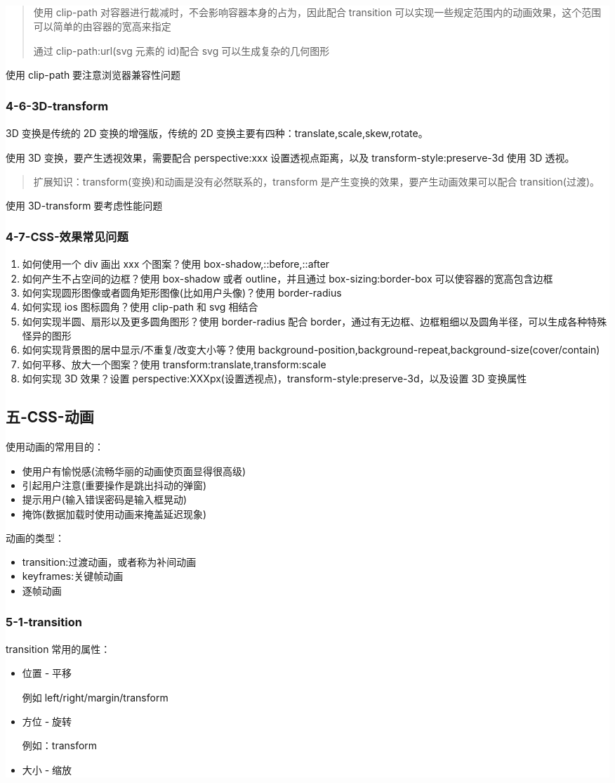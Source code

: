 > 使用 clip-path 对容器进行裁减时，不会影响容器本身的占为，因此配合 transition 可以实现一些规定范围内的动画效果，这个范围可以简单的由容器的宽高来指定
>
> 通过 clip-path:url(svg 元素的 id)配合 svg 可以生成复杂的几何图形

使用 clip-path 要注意浏览器兼容性问题

### 4-6-3D-transform

3D 变换是传统的 2D 变换的增强版，传统的 2D 变换主要有四种：translate,scale,skew,rotate。

使用 3D 变换，要产生透视效果，需要配合 perspective:xxx 设置透视点距离，以及 transform-style:preserve-3d 使用 3D 透视。

> 扩展知识：transform(变换)和动画是没有必然联系的，transform 是产生变换的效果，要产生动画效果可以配合 transition(过渡)。

使用 3D-transform 要考虑性能问题

### 4-7-CSS-效果常见问题

1. 如何使用一个 div 画出 xxx 个图案？使用 box-shadow,::before,::after
2. 如何产生不占空间的边框？使用 box-shadow 或者 outline，并且通过 box-sizing:border-box 可以使容器的宽高包含边框
3. 如何实现圆形图像或者圆角矩形图像(比如用户头像)？使用 border-radius
4. 如何实现 ios 图标圆角？使用 clip-path 和 svg 相结合
5. 如何实现半圆、扇形以及更多圆角图形？使用 border-radius 配合
   border，通过有无边框、边框粗细以及圆角半径，可以生成各种特殊怪异的图形
6. 如何实现背景图的居中显示/不重复/改变大小等？使用 background-position,background-repeat,background-size(cover/contain)
7. 如何平移、放大一个图案？使用 transform:translate,transform:scale
8. 如何实现 3D 效果？设置 perspective:XXXpx(设置透视点)，transform-style:preserve-3d，以及设置 3D 变换属性

## 五-CSS-动画

使用动画的常用目的：

- 使用户有愉悦感(流畅华丽的动画使页面显得很高级)
- 引起用户注意(重要操作是跳出抖动的弹窗)
- 提示用户(输入错误密码是输入框晃动)
- 掩饰(数据加载时使用动画来掩盖延迟现象)

动画的类型：

- transition:过渡动画，或者称为补间动画
- keyframes:关键帧动画
- 逐帧动画

### 5-1-transition

transition 常用的属性：

- 位置 - 平移

  例如 left/right/margin/transform

- 方位 - 旋转

  例如：transform

- 大小 - 缩放
